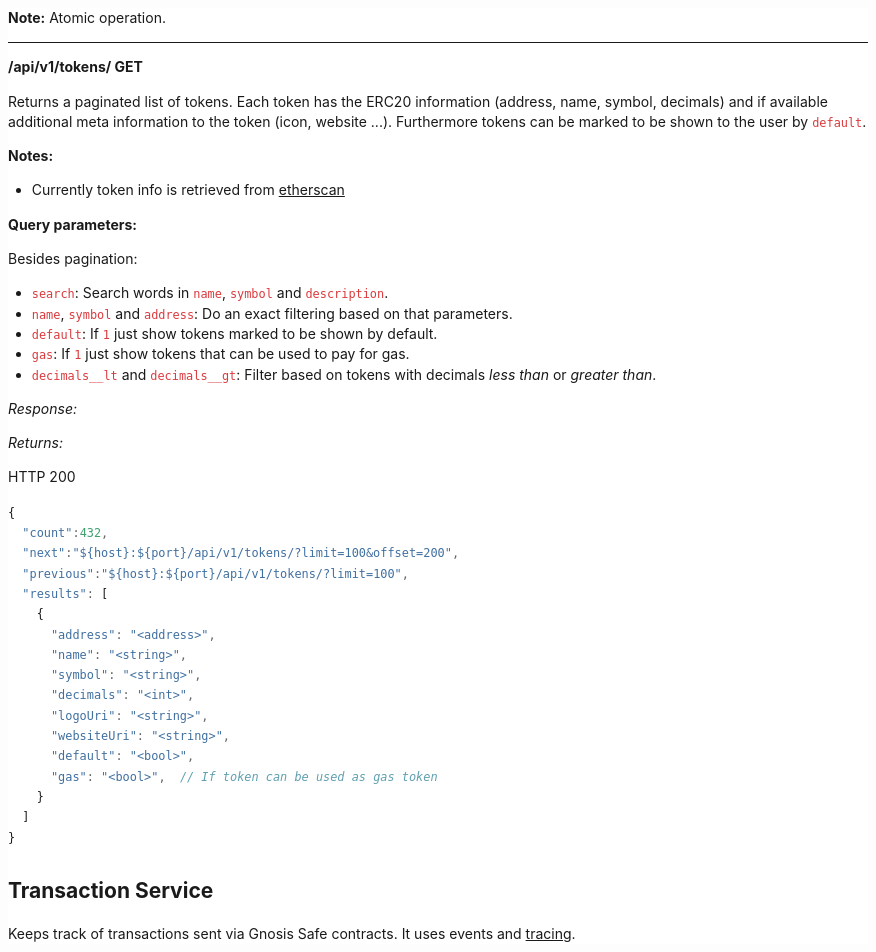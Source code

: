 **Note:** Atomic operation.

---
**/api/v1/tokens/ GET**

Returns a paginated list of tokens. Each token has the ERC20 information (address, name, symbol, decimals) and if available additional meta information to the token (icon, website ...). Furthermore tokens can be marked to be shown to the user by <span style="color:#DB3A3D">`default`</span>.

**Notes:**
* Currently token info is retrieved from [etherscan](https://etherscan.io/tokens)

**Query parameters:**

Besides pagination:
* <span style="color:#DB3A3D">`search`</span>: Search words in <span style="color:#DB3A3D">`name`</span>, <span style="color:#DB3A3D">`symbol`</span> and <span style="color:#DB3A3D">`description`</span>.
* <span style="color:#DB3A3D">`name`</span>, <span style="color:#DB3A3D">`symbol`</span> and <span style="color:#DB3A3D">`address`</span>: Do an exact filtering based on that parameters.
* <span style="color:#DB3A3D">`default`</span>: If <span style="color:#DB3A3D">`1`</span> just show tokens marked to be shown by default.
* <span style="color:#DB3A3D">`gas`</span>: If <span style="color:#DB3A3D">`1`</span> just show tokens that can be used to pay for gas.
* <span style="color:#DB3A3D">`decimals__lt`</span> and <span style="color:#DB3A3D">`decimals__gt`</span>: Filter based on tokens with decimals _less than_ or _greater than_.

*Response:*

*Returns:* 

HTTP 200 

```js
{
  "count":432,
  "next":"${host}:${port}/api/v1/tokens/?limit=100&offset=200",
  "previous":"${host}:${port}/api/v1/tokens/?limit=100",
  "results": [
    {
      "address": "<address>",
      "name": "<string>",
      "symbol": "<string>",
      "decimals": "<int>",
      "logoUri": "<string>",
      "websiteUri": "<string>",
      "default": "<bool>",
      "gas": "<bool>",  // If token can be used as gas token
    }
  ]
}
```
## Transaction Service
Keeps track of transactions sent via Gnosis Safe contracts. It uses events and [tracing](https://wiki.parity.io/JSONRPC-trace-module).
